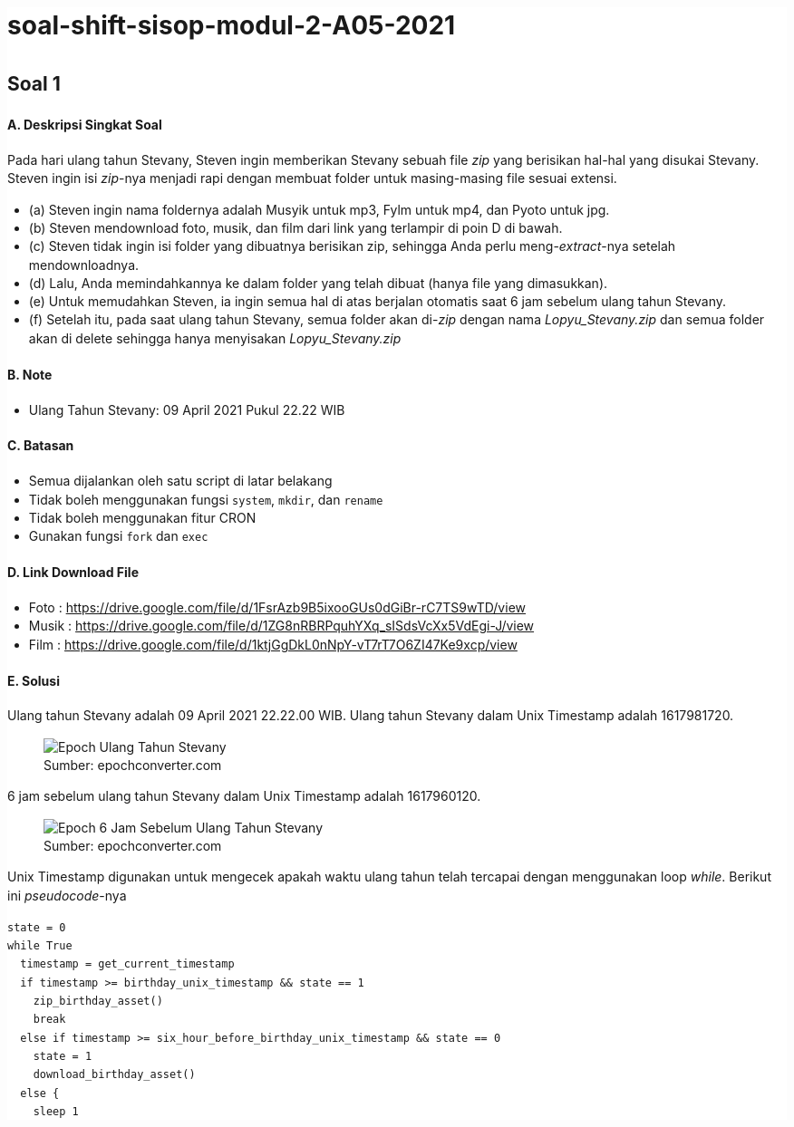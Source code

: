 # soal-shift-sisop-modul-2-A05-2021

## Soal 1
#### A. Deskripsi Singkat Soal
Pada hari ulang tahun Stevany, Steven ingin memberikan Stevany sebuah file _zip_ yang berisikan hal-hal yang disukai Stevany.
Steven ingin isi _zip_-nya menjadi rapi dengan membuat folder untuk masing-masing file sesuai extensi.
* (a) Steven ingin nama foldernya adalah Musyik untuk mp3, Fylm untuk mp4, dan Pyoto untuk jpg.
* (b) Steven mendownload foto, musik, dan film dari link yang terlampir di poin D di bawah.
* (c) Steven tidak ingin isi folder yang dibuatnya berisikan zip, sehingga Anda perlu meng-_extract_-nya setelah mendownloadnya.
* (d) Lalu, Anda memindahkannya ke dalam folder yang telah dibuat (hanya file yang dimasukkan).
* (e) Untuk memudahkan Steven, ia ingin semua hal di atas berjalan otomatis saat 6 jam sebelum ulang tahun Stevany.
* (f) Setelah itu, pada saat ulang tahun Stevany, semua folder akan di-_zip_ dengan nama *Lopyu_Stevany.zip* dan semua folder akan di delete sehingga hanya menyisakan *Lopyu_Stevany.zip*

#### B. Note
* Ulang Tahun Stevany: 09 April 2021 Pukul 22.22 WIB

#### C. Batasan
* Semua dijalankan oleh satu script di latar belakang
* Tidak boleh menggunakan fungsi `system`, `mkdir`, dan `rename`
* Tidak boleh menggunakan fitur CRON
* Gunakan fungsi `fork` dan `exec`

#### D. Link Download File
* Foto : https://drive.google.com/file/d/1FsrAzb9B5ixooGUs0dGiBr-rC7TS9wTD/view
* Musik : https://drive.google.com/file/d/1ZG8nRBRPquhYXq_sISdsVcXx5VdEgi-J/view
* Film : https://drive.google.com/file/d/1ktjGgDkL0nNpY-vT7rT7O6ZI47Ke9xcp/view

#### E. Solusi
Ulang tahun Stevany adalah 09 April 2021 22.22.00 WIB. Ulang tahun Stevany dalam Unix Timestamp adalah 1617981720.
<figure>
  <img src="https://user-images.githubusercontent.com/8071604/114817777-cfd6d780-9de4-11eb-9782-0b9977ad38b6.png" alt="Epoch Ulang Tahun Stevany">
  <figcaption>Sumber: epochconverter.com</figcaption>
</figure>

6 jam sebelum ulang tahun Stevany dalam Unix Timestamp adalah 1617960120.

<figure>
  <img src="https://user-images.githubusercontent.com/8071604/114818253-aff3e380-9de5-11eb-9a9d-a4b59b2b687d.png" alt="Epoch 6 Jam Sebelum Ulang Tahun Stevany">
  <figcaption>Sumber: epochconverter.com</figcaption>
</figure>

Unix Timestamp digunakan untuk mengecek apakah waktu ulang tahun telah tercapai dengan menggunakan loop _while_. Berikut ini _pseudocode_-nya
```
state = 0
while True
  timestamp = get_current_timestamp
  if timestamp >= birthday_unix_timestamp && state == 1
    zip_birthday_asset()
    break
  else if timestamp >= six_hour_before_birthday_unix_timestamp && state == 0
    state = 1
    download_birthday_asset()
  else {
    sleep 1
```